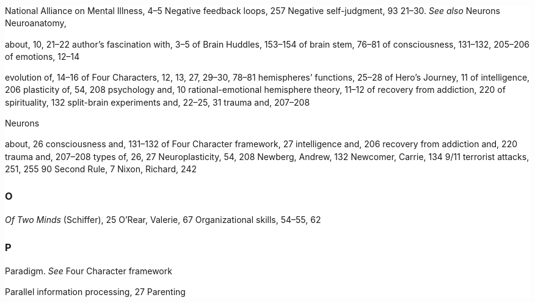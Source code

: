National Alliance on Mental Illness, 4–5
Negative feedback loops, 257
Negative self-judgment, 93
21–30. _See also_ Neurons
Neuroanatomy,

about, 10, 21–22
author’s fascination with, 3–5
of Brain Huddles, 153–154
of brain stem, 76–81
of consciousness, 131–132, 205–206
of emotions, 12–14

evolution of, 14–16
of Four Characters, 12, 13, 27, 29–30, 78–81
hemispheres’ functions, 25–28
of Hero’s Journey, 11
of intelligence, 206
plasticity of, 54, 208
psychology and, 10
rational-emotional hemisphere theory, 11–12
of recovery from addiction, 220
of spirituality, 132
split-brain experiments and, 22–25, 31
trauma and, 207–208

Neurons

about, 26
consciousness and, 131–132
of Four Character framework, 27
intelligence and, 206
recovery from addiction and, 220
trauma and, 207–208
types of, 26, 27
Neuroplasticity, 54, 208
Newberg, Andrew, 132
Newcomer, Carrie, 134
9/11 terrorist attacks, 251, 255
90 Second Rule, 7
Nixon, Richard, 242
### **O**

_Of Two Minds_ (Schiffer), 25
O’Rear, Valerie, 67
Organizational skills, 54–55, 62
### **P**

Paradigm. _See_ Four Character framework

Parallel information processing, 27
Parenting
